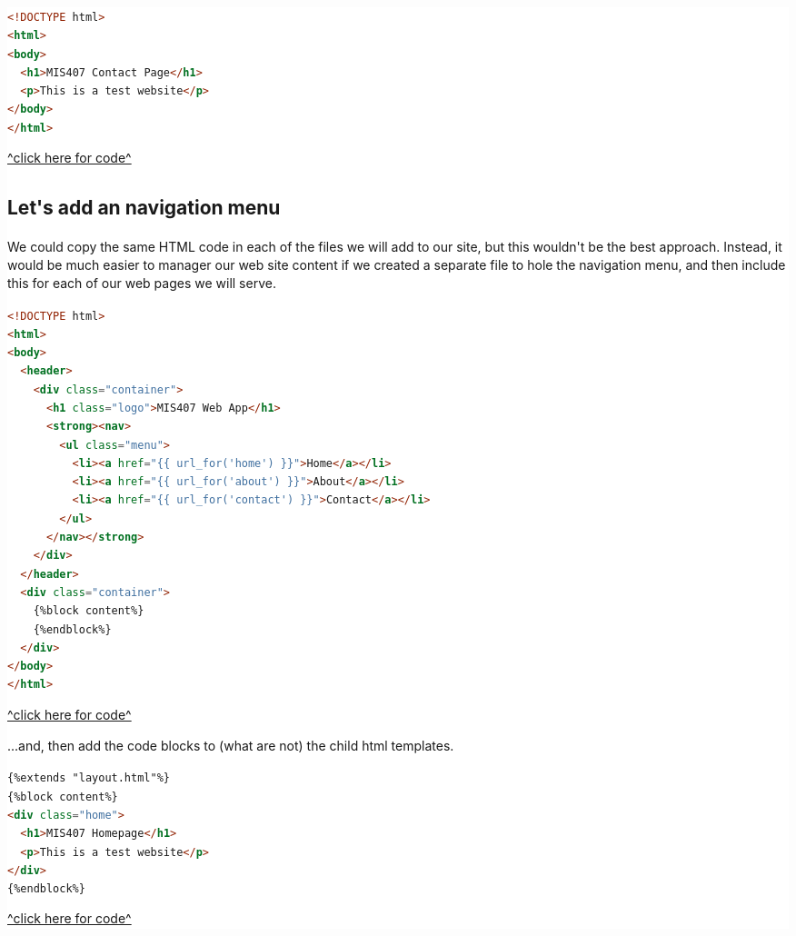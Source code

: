 
```html
<!DOCTYPE html>
<html>
<body>
  <h1>MIS407 Contact Page</h1>
  <p>This is a test website</p>
</body>
</html>
```
[^click here for code^](templates/contact.html)


## Let's add an navigation menu

We could copy the same HTML code in each of the files we will add to our site, but this wouldn't be the best approach. Instead, it would be much easier to manager our web site content if we created a separate file to hole the navigation menu, and then include this for each of our web pages we will serve.

```html
<!DOCTYPE html>
<html>
<body>
  <header>
    <div class="container">
      <h1 class="logo">MIS407 Web App</h1>
      <strong><nav>
        <ul class="menu">
          <li><a href="{{ url_for('home') }}">Home</a></li>
          <li><a href="{{ url_for('about') }}">About</a></li>
          <li><a href="{{ url_for('contact') }}">Contact</a></li>
        </ul>
      </nav></strong>
    </div>
  </header>
  <div class="container">
    {%block content%}
    {%endblock%}
  </div>
</body>
</html>
```
[^click here for code^](templates/layout.html)

...and, then add the code blocks to (what are not) the child html templates.

```html
{%extends "layout.html"%}
{%block content%}
<div class="home">
  <h1>MIS407 Homepage</h1>
  <p>This is a test website</p>
</div>
{%endblock%}
```
[^click here for code^](templates/home2.html)
